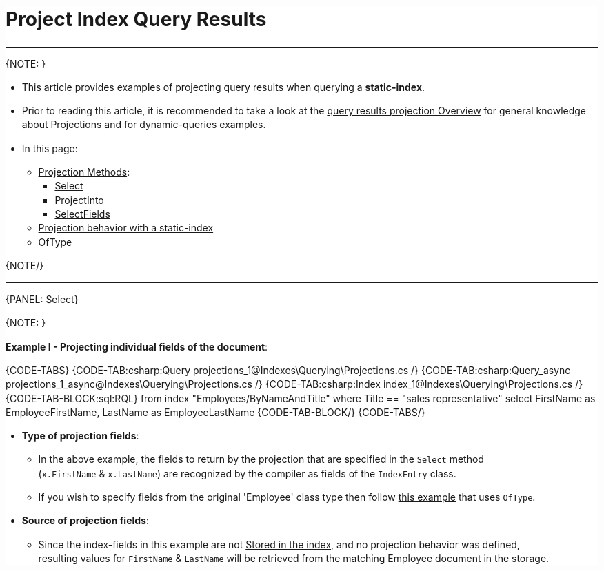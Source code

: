# Project Index Query Results
---

{NOTE: }

* This article provides examples of projecting query results when querying a **static-index**.

* Prior to reading this article, it is recommended to take a look at the 
  [query results projection Overview](../../client-api/session/querying/how-to-project-query-results) 
  for general knowledge about Projections and for dynamic-queries examples.  

* In this page:  
    * [Projection Methods](../../indexes/querying/projections#select):  
      * [Select](../../indexes/querying/projections#select)  
      * [ProjectInto](../../indexes/querying/projections#projectinto)  
      * [SelectFields](../../indexes/querying/projections#selectfields)  
    * [Projection behavior with a static-index](../../indexes/querying/projections#projection-behavior-with-a-static-index)  
    * [OfType](../../indexes/querying/projections#oftype)  

{NOTE/}

---

{PANEL: Select}

{NOTE: }

**Example I - Projecting individual fields of the document**:

{CODE-TABS}
{CODE-TAB:csharp:Query projections_1@Indexes\Querying\Projections.cs /}
{CODE-TAB:csharp:Query_async projections_1_async@Indexes\Querying\Projections.cs /}
{CODE-TAB:csharp:Index index_1@Indexes\Querying\Projections.cs /}
{CODE-TAB-BLOCK:sql:RQL}
from index "Employees/ByNameAndTitle"
where Title == "sales representative"
select FirstName as EmployeeFirstName, LastName as EmployeeLastName
{CODE-TAB-BLOCK/}
{CODE-TABS/}

* **Type of projection fields**:  

  * In the above example, the fields to return by the projection that are specified in the `Select` method  
    (`x.FirstName` & `x.LastName`) are recognized by the compiler as fields of the `IndexEntry` class.
  
  * If you wish to specify fields from the original 'Employee' class type then follow [this example](../../indexes/querying/projections#oftype) that uses `OfType`.  

* **Source of projection fields**:  

  * Since the index-fields in this example are not [Stored in the index](../../indexes/storing-data-in-index), and no projection behavior was defined,  
    resulting values for `FirstName` & `LastName` will be retrieved from the matching Employee document in the storage.
  